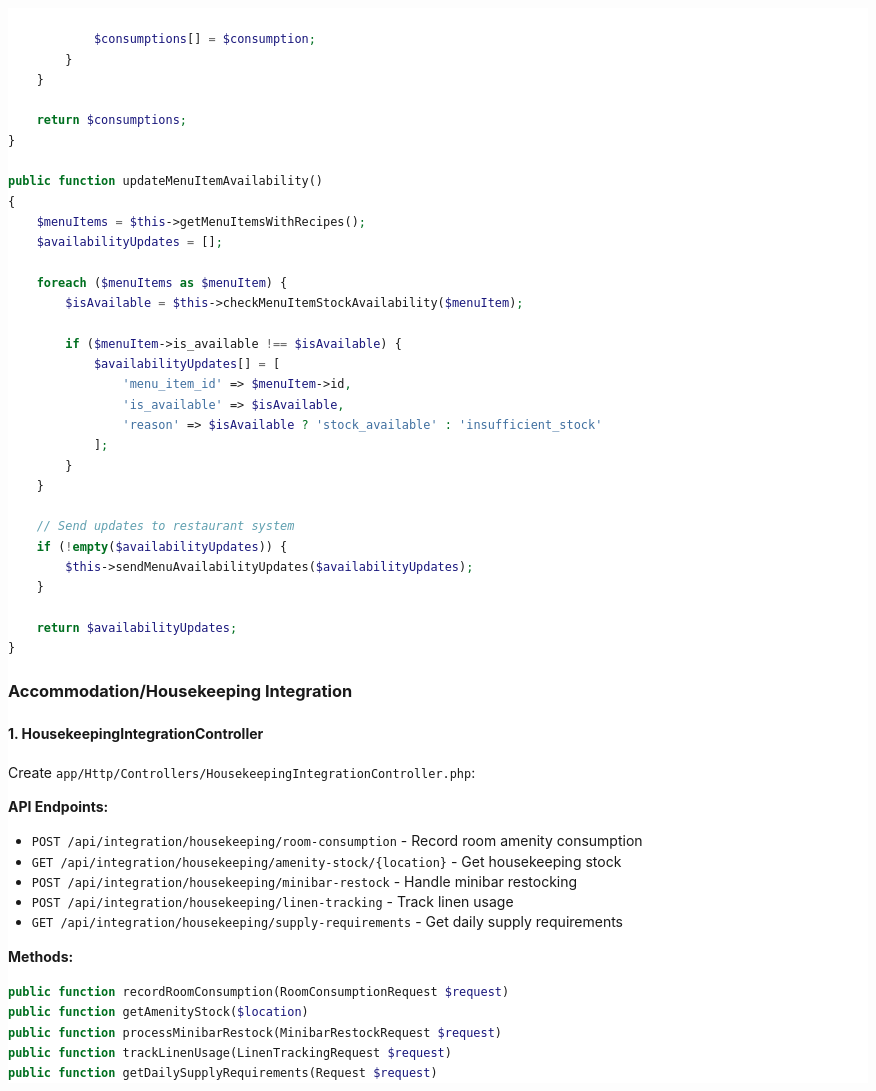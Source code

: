 ```php
            
            $consumptions[] = $consumption;
        }
    }
    
    return $consumptions;
}

public function updateMenuItemAvailability()
{
    $menuItems = $this->getMenuItemsWithRecipes();
    $availabilityUpdates = [];
    
    foreach ($menuItems as $menuItem) {
        $isAvailable = $this->checkMenuItemStockAvailability($menuItem);
        
        if ($menuItem->is_available !== $isAvailable) {
            $availabilityUpdates[] = [
                'menu_item_id' => $menuItem->id,
                'is_available' => $isAvailable,
                'reason' => $isAvailable ? 'stock_available' : 'insufficient_stock'
            ];
        }
    }
    
    // Send updates to restaurant system
    if (!empty($availabilityUpdates)) {
        $this->sendMenuAvailabilityUpdates($availabilityUpdates);
    }
    
    return $availabilityUpdates;
}
```

### Accommodation/Housekeeping Integration

#### 1. HousekeepingIntegrationController
Create `app/Http/Controllers/HousekeepingIntegrationController.php`:

**API Endpoints:**
- `POST /api/integration/housekeeping/room-consumption` - Record room amenity consumption
- `GET /api/integration/housekeeping/amenity-stock/{location}` - Get housekeeping stock
- `POST /api/integration/housekeeping/minibar-restock` - Handle minibar restocking
- `POST /api/integration/housekeeping/linen-tracking` - Track linen usage
- `GET /api/integration/housekeeping/supply-requirements` - Get daily supply requirements

**Methods:**
```php
public function recordRoomConsumption(RoomConsumptionRequest $request)
public function getAmenityStock($location)
public function processMinibarRestock(MinibarRestockRequest $request)
public function trackLinenUsage(LinenTrackingRequest $request)
public function getDailySupplyRequirements(Request $request)
```
